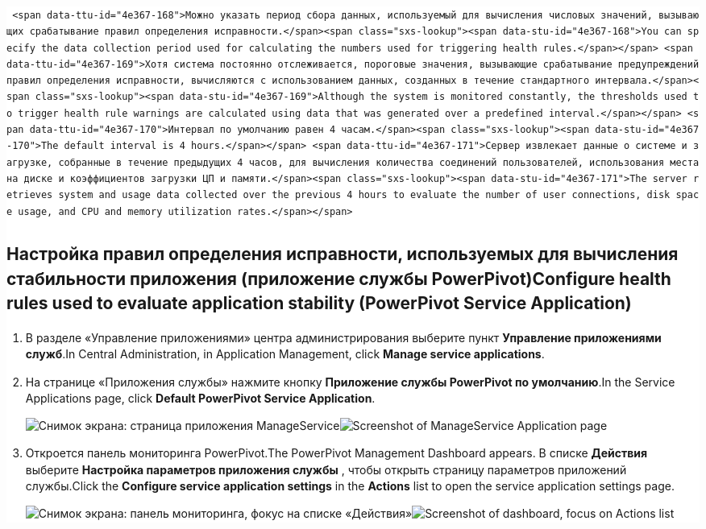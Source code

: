      <span data-ttu-id="4e367-168">Можно указать период сбора данных, используемый для вычисления числовых значений, вызывающих срабатывание правил определения исправности.</span><span class="sxs-lookup"><span data-stu-id="4e367-168">You can specify the data collection period used for calculating the numbers used for triggering health rules.</span></span> <span data-ttu-id="4e367-169">Хотя система постоянно отслеживается, пороговые значения, вызывающие срабатывание предупреждений правил определения исправности, вычисляются с использованием данных, созданных в течение стандартного интервала.</span><span class="sxs-lookup"><span data-stu-id="4e367-169">Although the system is monitored constantly, the thresholds used to trigger health rule warnings are calculated using data that was generated over a predefined interval.</span></span> <span data-ttu-id="4e367-170">Интервал по умолчанию равен 4 часам.</span><span class="sxs-lookup"><span data-stu-id="4e367-170">The default interval is 4 hours.</span></span> <span data-ttu-id="4e367-171">Сервер извлекает данные о системе и загрузке, собранные в течение предыдущих 4 часов, для вычисления количества соединений пользователей, использования места на диске и коэффициентов загрузки ЦП и памяти.</span><span class="sxs-lookup"><span data-stu-id="4e367-171">The server retrieves system and usage data collected over the previous 4 hours to evaluate the number of user connections, disk space usage, and CPU and memory utilization rates.</span></span>  
  
##  <a name="configure-health-rules-used-to-evaluate-application-stability-powerpivot-service-application"></a><a name="bkmk_evaluate_application_stability"></a><span data-ttu-id="4e367-172">Настройка правил определения исправности, используемых для вычисления стабильности приложения (приложение службы PowerPivot)</span><span class="sxs-lookup"><span data-stu-id="4e367-172">Configure health rules used to evaluate application stability (PowerPivot Service Application)</span></span>  
  
1.  <span data-ttu-id="4e367-173">В разделе «Управление приложениями» центра администрирования выберите пункт **Управление приложениями служб**.</span><span class="sxs-lookup"><span data-stu-id="4e367-173">In Central Administration, in Application Management, click **Manage service applications**.</span></span>  
  
2.  <span data-ttu-id="4e367-174">На странице «Приложения службы» нажмите кнопку **Приложение службы PowerPivot по умолчанию**.</span><span class="sxs-lookup"><span data-stu-id="4e367-174">In the Service Applications page, click **Default PowerPivot Service Application**.</span></span>  
  
     <span data-ttu-id="4e367-175">![Снимок экрана: страница приложения ManageService](../media/ssas-centraladmin-app.gif "Снимок экрана: страница приложения ManageService")</span><span class="sxs-lookup"><span data-stu-id="4e367-175">![Screenshot of ManageService Application page](../media/ssas-centraladmin-app.gif "Screenshot of ManageService Application page")</span></span>  
  
3.  <span data-ttu-id="4e367-176">Откроется панель мониторинга PowerPivot.</span><span class="sxs-lookup"><span data-stu-id="4e367-176">The PowerPivot Management Dashboard appears.</span></span> <span data-ttu-id="4e367-177">В списке **Действия** выберите **Настройка параметров приложения службы** , чтобы открыть страницу параметров приложений службы.</span><span class="sxs-lookup"><span data-stu-id="4e367-177">Click the **Configure service application settings** in the **Actions** list to open the service application settings page.</span></span>  
  
     <span data-ttu-id="4e367-178">![Снимок экрана: панель мониторинга, фокус на списке «Действия»](../media/ssas-centraladmin-actionslist.gif "Снимок экрана: панель мониторинга, фокус на списке «Действия»")</span><span class="sxs-lookup"><span data-stu-id="4e367-178">![Screenshot of dashboard, focus on Actions list](../media/ssas-centraladmin-actionslist.gif "Screenshot of dashboard, focus on Actions list")</span></span>  
  
